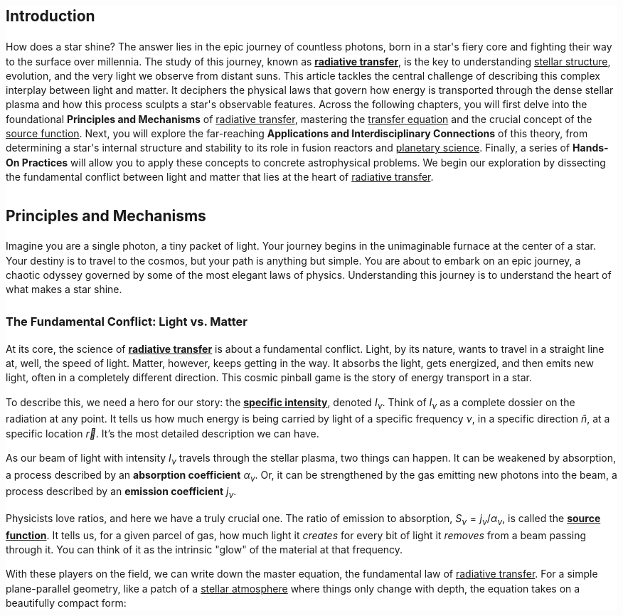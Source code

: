 ## Introduction
How does a star shine? The answer lies in the epic journey of countless photons, born in a star's fiery core and fighting their way to the surface over millennia. The study of this journey, known as **[radiative transfer](@article_id:157954)**, is the key to understanding [stellar structure](@article_id:135867), evolution, and the very light we observe from distant suns. This article tackles the central challenge of describing this complex interplay between light and matter. It deciphers the physical laws that govern how energy is transported through the dense stellar plasma and how this process sculpts a star's observable features. Across the following chapters, you will first delve into the foundational **Principles and Mechanisms** of [radiative transfer](@article_id:157954), mastering the [transfer equation](@article_id:159760) and the crucial concept of the [source function](@article_id:160864). Next, you will explore the far-reaching **Applications and Interdisciplinary Connections** of this theory, from determining a star's internal structure and stability to its role in fusion reactors and [planetary science](@article_id:158432). Finally, a series of **Hands-On Practices** will allow you to apply these concepts to concrete astrophysical problems. We begin our exploration by dissecting the fundamental conflict between light and matter that lies at the heart of [radiative transfer](@article_id:157954).

## Principles and Mechanisms

Imagine you are a single photon, a tiny packet of light. Your journey begins in the unimaginable furnace at the center of a star. Your destiny is to travel to the cosmos, but your path is anything but simple. You are about to embark on an epic journey, a chaotic odyssey governed by some of the most elegant laws of physics. Understanding this journey is to understand the heart of what makes a star shine.

### The Fundamental Conflict: Light vs. Matter

At its core, the science of **[radiative transfer](@article_id:157954)** is about a fundamental conflict. Light, by its nature, wants to travel in a straight line at, well, the speed of light. Matter, however, keeps getting in the way. It absorbs the light, gets energized, and then emits new light, often in a completely different direction. This cosmic pinball game is the story of energy transport in a star.

To describe this, we need a hero for our story: the **[specific intensity](@article_id:158336)**, denoted $I_\nu$. Think of $I_\nu$ as a complete dossier on the radiation at any point. It tells us how much energy is being carried by light of a specific frequency $\nu$, in a specific direction $\hat{n}$, at a specific location $\vec{r}$. It’s the most detailed description we can have.

As our beam of light with intensity $I_\nu$ travels through the stellar plasma, two things can happen. It can be weakened by absorption, a process described by an **absorption coefficient** $\alpha_\nu$. Or, it can be strengthened by the gas emitting new photons into the beam, a process described by an **emission coefficient** $j_\nu$.

Physicists love ratios, and here we have a truly crucial one. The ratio of emission to absorption, $S_\nu = j_\nu / \alpha_\nu$, is called the **[source function](@article_id:160864)**. It tells us, for a given parcel of gas, how much light it *creates* for every bit of light it *removes* from a beam passing through it. You can think of it as the intrinsic "glow" of the material at that frequency.

With these players on the field, we can write down the master equation, the fundamental law of [radiative transfer](@article_id:157954). For a simple plane-parallel geometry, like a patch of a [stellar atmosphere](@article_id:157600) where things only change with depth, the equation takes on a beautifully compact form:
